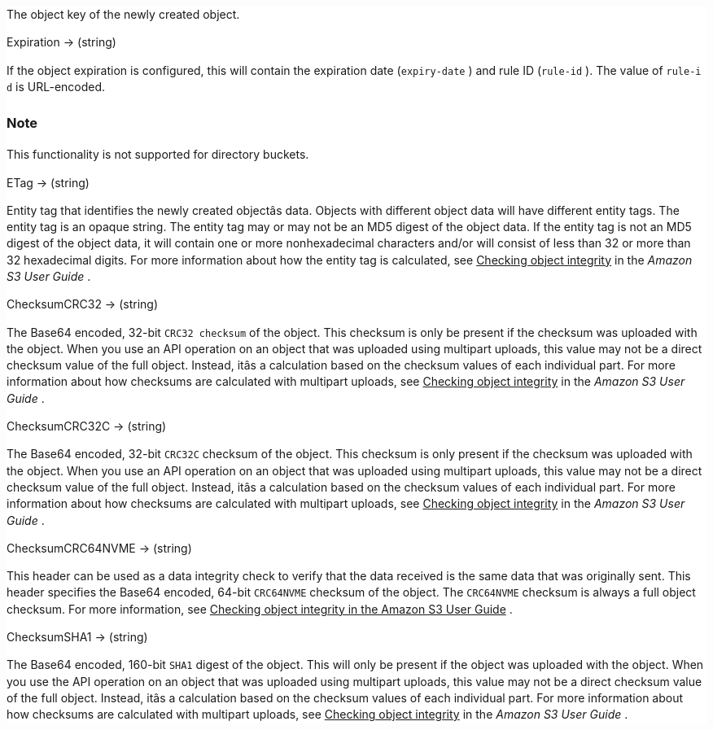 The object key of the newly created object.

Expiration -> (string)

If the object expiration is configured, this will contain the expiration date (`expiry-date` ) and rule ID (`rule-id` ). The value of `rule-id` is URL-encoded.

### Note

This functionality is not supported for directory buckets.

ETag -> (string)

Entity tag that identifies the newly created objectâs data. Objects with different object data will have different entity tags. The entity tag is an opaque string. The entity tag may or may not be an MD5 digest of the object data. If the entity tag is not an MD5 digest of the object data, it will contain one or more nonhexadecimal characters and/or will consist of less than 32 or more than 32 hexadecimal digits. For more information about how the entity tag is calculated, see [Checking object integrity](https://docs.aws.amazon.com/AmazonS3/latest/userguide/checking-object-integrity.html) in the *Amazon S3 User Guide* .

ChecksumCRC32 -> (string)

The Base64 encoded, 32-bit `CRC32 checksum` of the object. This checksum is only be present if the checksum was uploaded with the object. When you use an API operation on an object that was uploaded using multipart uploads, this value may not be a direct checksum value of the full object. Instead, itâs a calculation based on the checksum values of each individual part. For more information about how checksums are calculated with multipart uploads, see [Checking object integrity](https://docs.aws.amazon.com/AmazonS3/latest/userguide/checking-object-integrity.html#large-object-checksums) in the *Amazon S3 User Guide* .

ChecksumCRC32C -> (string)

The Base64 encoded, 32-bit `CRC32C` checksum of the object. This checksum is only present if the checksum was uploaded with the object. When you use an API operation on an object that was uploaded using multipart uploads, this value may not be a direct checksum value of the full object. Instead, itâs a calculation based on the checksum values of each individual part. For more information about how checksums are calculated with multipart uploads, see [Checking object integrity](https://docs.aws.amazon.com/AmazonS3/latest/userguide/checking-object-integrity.html#large-object-checksums) in the *Amazon S3 User Guide* .

ChecksumCRC64NVME -> (string)

This header can be used as a data integrity check to verify that the data received is the same data that was originally sent. This header specifies the Base64 encoded, 64-bit `CRC64NVME` checksum of the object. The `CRC64NVME` checksum is always a full object checksum. For more information, see [Checking object integrity in the Amazon S3 User Guide](https://docs.aws.amazon.com/AmazonS3/latest/userguide/checking-object-integrity.html) .

ChecksumSHA1 -> (string)

The Base64 encoded, 160-bit `SHA1` digest of the object. This will only be present if the object was uploaded with the object. When you use the API operation on an object that was uploaded using multipart uploads, this value may not be a direct checksum value of the full object. Instead, itâs a calculation based on the checksum values of each individual part. For more information about how checksums are calculated with multipart uploads, see [Checking object integrity](https://docs.aws.amazon.com/AmazonS3/latest/userguide/checking-object-integrity.html#large-object-checksums) in the *Amazon S3 User Guide* .
